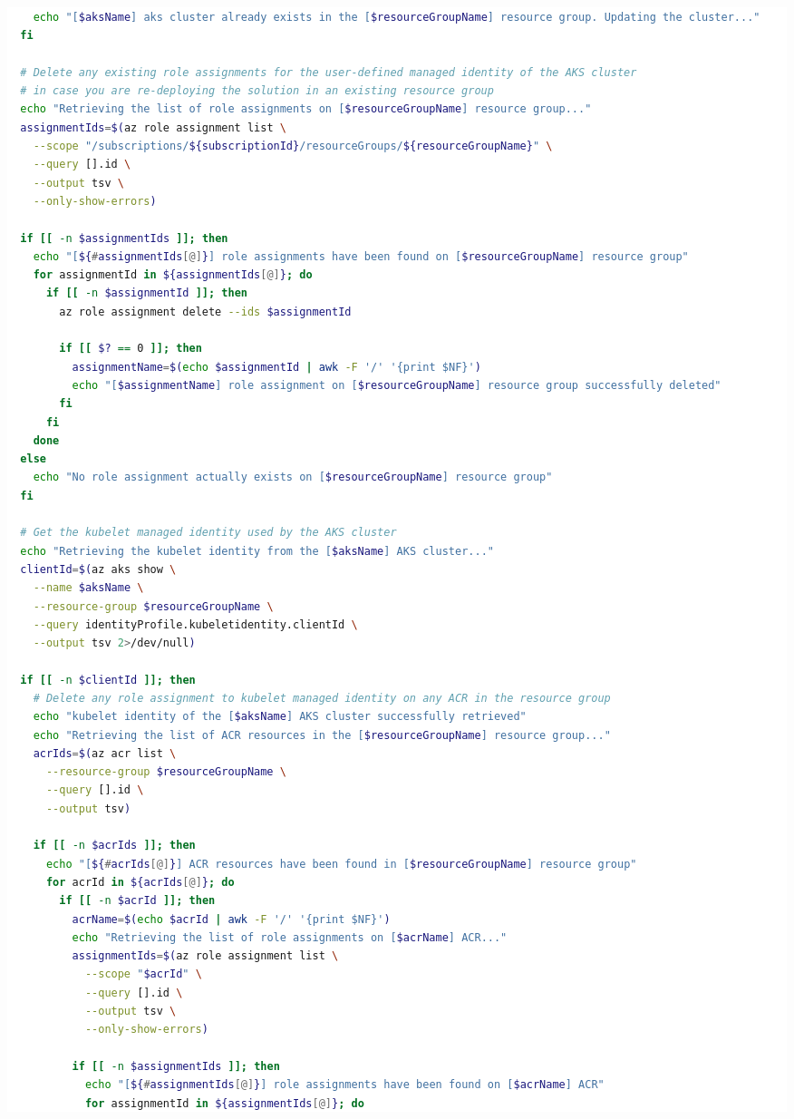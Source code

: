 ```bash
    echo "[$aksName] aks cluster already exists in the [$resourceGroupName] resource group. Updating the cluster..."
  fi

  # Delete any existing role assignments for the user-defined managed identity of the AKS cluster
  # in case you are re-deploying the solution in an existing resource group
  echo "Retrieving the list of role assignments on [$resourceGroupName] resource group..."
  assignmentIds=$(az role assignment list \
    --scope "/subscriptions/${subscriptionId}/resourceGroups/${resourceGroupName}" \
    --query [].id \
    --output tsv \
    --only-show-errors)

  if [[ -n $assignmentIds ]]; then
    echo "[${#assignmentIds[@]}] role assignments have been found on [$resourceGroupName] resource group"
    for assignmentId in ${assignmentIds[@]}; do
      if [[ -n $assignmentId ]]; then
        az role assignment delete --ids $assignmentId

        if [[ $? == 0 ]]; then
          assignmentName=$(echo $assignmentId | awk -F '/' '{print $NF}')
          echo "[$assignmentName] role assignment on [$resourceGroupName] resource group successfully deleted"
        fi
      fi
    done
  else
    echo "No role assignment actually exists on [$resourceGroupName] resource group"
  fi

  # Get the kubelet managed identity used by the AKS cluster
  echo "Retrieving the kubelet identity from the [$aksName] AKS cluster..."
  clientId=$(az aks show \
    --name $aksName \
    --resource-group $resourceGroupName \
    --query identityProfile.kubeletidentity.clientId \
    --output tsv 2>/dev/null)

  if [[ -n $clientId ]]; then
    # Delete any role assignment to kubelet managed identity on any ACR in the resource group
    echo "kubelet identity of the [$aksName] AKS cluster successfully retrieved"
    echo "Retrieving the list of ACR resources in the [$resourceGroupName] resource group..."
    acrIds=$(az acr list \
      --resource-group $resourceGroupName \
      --query [].id \
      --output tsv)

    if [[ -n $acrIds ]]; then
      echo "[${#acrIds[@]}] ACR resources have been found in [$resourceGroupName] resource group"
      for acrId in ${acrIds[@]}; do
        if [[ -n $acrId ]]; then
          acrName=$(echo $acrId | awk -F '/' '{print $NF}')
          echo "Retrieving the list of role assignments on [$acrName] ACR..."
          assignmentIds=$(az role assignment list \
            --scope "$acrId" \
            --query [].id \
            --output tsv \
            --only-show-errors)

          if [[ -n $assignmentIds ]]; then
            echo "[${#assignmentIds[@]}] role assignments have been found on [$acrName] ACR"
            for assignmentId in ${assignmentIds[@]}; do
```